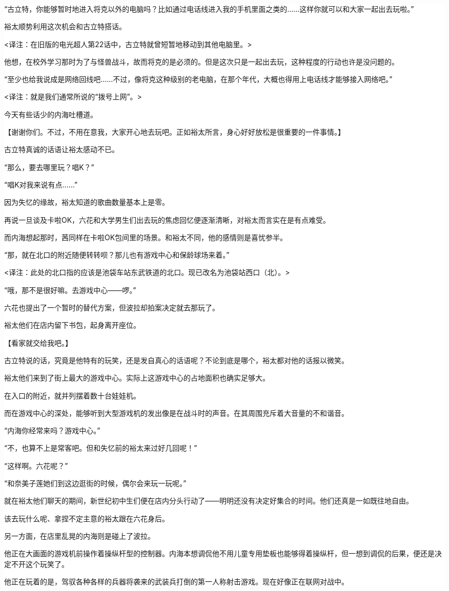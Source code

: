“古立特，你能够暂时地进入将克以外的电脑吗？比如通过电话线进入我的手机里面之类的……这样你就可以和大家一起出去玩啦。”

裕太顺势利用这次机会和古立特搭话。

<译注：在旧版的电光超人第22话中，古立特就曾短暂地移动到其他电脑里。>

他想，在校外学习那时为了与怪兽战斗，故而将克的是必须的。但是这次只是一起出去玩，这种程度的行动也许是没问题的。

“至少也给我说成是网络回线吧……不过，像将克这种级别的老电脑，在那个年代，大概也得用上电话线才能够接入网络吧。”

<译注：就是我们通常所说的“拨号上网”。>

今天有些话少的内海吐槽道。

【谢谢你们。不过，不用在意我，大家开心地去玩吧。正如裕太所言，身心好好放松是很重要的一件事情。】

古立特真诚的话语让裕太感动不已。

“那么，要去哪里玩？唱K？”

“唱K对我来说有点……”

因为失忆的缘故，裕太知道的歌曲数量基本上是零。

再说一旦谈及卡啦OK，六花和大学男生们出去玩的焦虑回忆便逐渐清晰，对裕太而言实在是有点难受。

而内海想起那时，茜同样在卡啦OK包间里的场景。和裕太不同，他的感情则是喜忧参半。

“那，就在北口的附近随便转转呗？那儿也有游戏中心和保龄球场来着。”

<译注：此处的北口指的应该是池袋车站东武铁道的北口。现已改名为池袋站西口（北）。>

“哦，那不是很好嘛。去游戏中心——啰。”

六花也提出了一个暂时的替代方案，但波拉却拍案决定就去那玩了。

裕太他们在店内留下书包，起身离开座位。

【看家就交给我吧。】

古立特说的话，究竟是他特有的玩笑，还是发自真心的话语呢？不论到底是哪个，裕太都对他的话报以微笑。

裕太他们来到了街上最大的游戏中心。实际上这游戏中心的占地面积也确实足够大。

在入口的附近，就并列摆着数十台娃娃机。

而在游戏中心的深处，能够听到大型游戏机的发出像是在战斗时的声音。在其周围充斥着大音量的不和谐音。

“内海你经常来吗？游戏中心。”

“不，也算不上是常客吧。但和失忆前的裕太来过好几回呢！”

“这样啊。六花呢？”

“和奈美子莲她们到这边逛街的时候，偶尔会来玩一玩呢。”

就在裕太他们聊天的期间，新世纪初中生们便在店内分头行动了——明明还没有决定好集合的时间。他们还真是一如既往地自由。

该去玩什么呢、拿捏不定主意的裕太跟在六花身后。

另一方面，在店里乱晃的内海则是碰上了波拉。

他正在大画面的游戏机前操作着操纵杆型的控制器。内海本想调侃他不用儿童专用垫板也能够得着操纵杆，但一想到调侃的后果，便还是决定不开这个玩笑了。

他正在玩着的是，驾驭各种各样的兵器将袭来的武装兵打倒的第一人称射击游戏。现在好像正在联网对战中。
